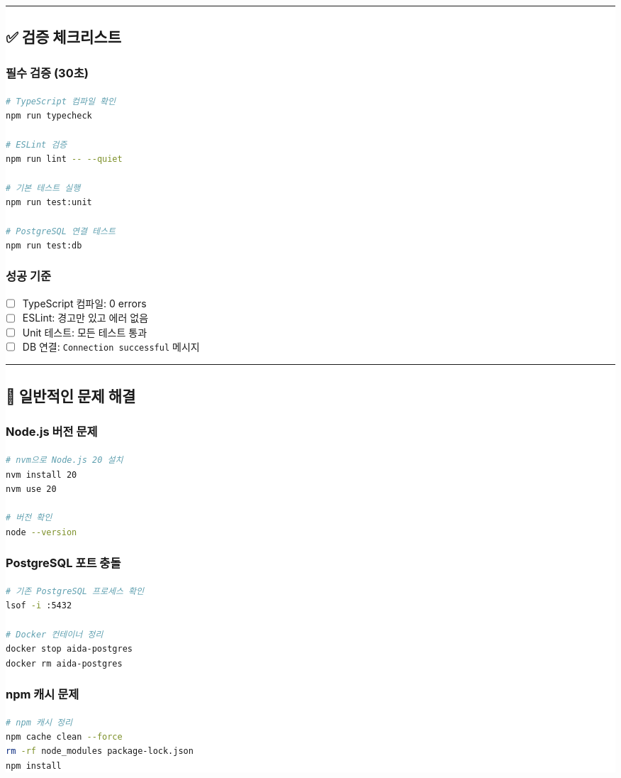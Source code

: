 
---

## ✅ **검증 체크리스트**

### **필수 검증 (30초)**
```bash
# TypeScript 컴파일 확인
npm run typecheck

# ESLint 검증
npm run lint -- --quiet

# 기본 테스트 실행
npm run test:unit

# PostgreSQL 연결 테스트
npm run test:db
```

### **성공 기준**
- [ ] TypeScript 컴파일: 0 errors
- [ ] ESLint: 경고만 있고 에러 없음
- [ ] Unit 테스트: 모든 테스트 통과
- [ ] DB 연결: `Connection successful` 메시지

---

## 🔧 **일반적인 문제 해결**

### **Node.js 버전 문제**
```bash
# nvm으로 Node.js 20 설치
nvm install 20
nvm use 20

# 버전 확인
node --version
```

### **PostgreSQL 포트 충돌**
```bash
# 기존 PostgreSQL 프로세스 확인
lsof -i :5432

# Docker 컨테이너 정리
docker stop aida-postgres
docker rm aida-postgres
```

### **npm 캐시 문제**
```bash
# npm 캐시 정리
npm cache clean --force
rm -rf node_modules package-lock.json
npm install
```
